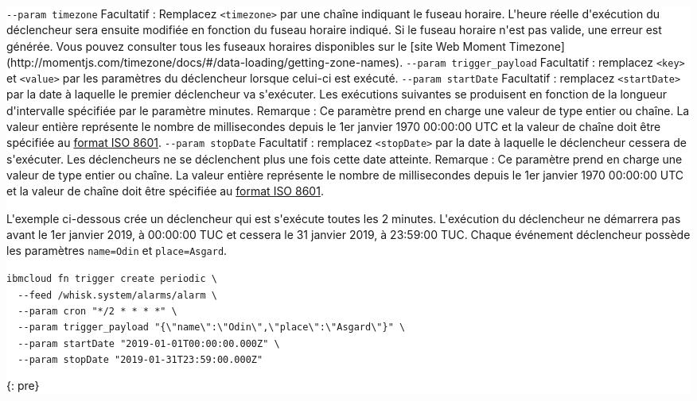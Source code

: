 <tr>
<td><code>--param timezone</code></td>
<td>Facultatif : Remplacez <code>&lt;timezone&gt;</code> par une chaîne indiquant le fuseau horaire. L'heure réelle d'exécution du déclencheur sera ensuite modifiée en fonction du fuseau horaire indiqué. Si le fuseau horaire n'est pas valide, une erreur est générée. Vous pouvez consulter tous les fuseaux horaires disponibles sur le [site Web Moment Timezone](http://momentjs.com/timezone/docs/#/data-loading/getting-zone-names).</td>
</tr>
<tr>
<td><code>--param trigger_payload</code></td>
<td>Facultatif : remplacez <code>&lt;key&gt;</code> et <code>&lt;value&gt;</code> par les paramètres du déclencheur lorsque celui-ci est exécuté.</td>
</tr>
<tr>
<td><code>--param startDate</code></td>
<td>Facultatif : remplacez <code>&lt;startDate&gt;</code> par la date à laquelle le premier déclencheur va s'exécuter. Les exécutions suivantes se produisent en fonction de la longueur d'intervalle spécifiée par le paramètre minutes. Remarque : Ce paramètre prend en charge une valeur de type entier ou chaîne. La valeur entière représente le nombre de millisecondes depuis le 1er janvier 1970 00:00:00 UTC et la valeur de chaîne doit être spécifiée au <a href="http://www.ecma-international.org/ecma-262/5.1/#sec-15.9.1.15">format ISO 8601</a>.</td>
</tr>
<tr>
<td><code>--param stopDate</code></td>
<td>Facultatif : remplacez <code>&lt;stopDate&gt;</code> par la date à laquelle le déclencheur cessera de s'exécuter. Les déclencheurs ne se déclenchent plus une fois cette date atteinte. Remarque : Ce paramètre prend en charge une valeur de type entier ou chaîne. La valeur entière représente le nombre de millisecondes depuis le 1er janvier 1970 00:00:00 UTC et la valeur de chaîne doit être spécifiée au <a href="http://www.ecma-international.org/ecma-262/5.1/#sec-15.9.1.15">format ISO 8601</a>.</td>
</tr>
</tbody></table>

L'exemple ci-dessous crée un déclencheur qui est s'exécute toutes les 2 minutes. L'exécution du déclencheur ne démarrera pas avant le 1er janvier 2019, à 00:00:00 TUC et cessera le 31 janvier 2019, à 23:59:00 TUC. Chaque événement déclencheur possède les paramètres `name=Odin` et `place=Asgard`.

```
ibmcloud fn trigger create periodic \
  --feed /whisk.system/alarms/alarm \
  --param cron "*/2 * * * *" \
  --param trigger_payload "{\"name\":\"Odin\",\"place\":\"Asgard\"}" \
  --param startDate "2019-01-01T00:00:00.000Z" \
  --param stopDate "2019-01-31T23:59:00.000Z"
```
{: pre}


